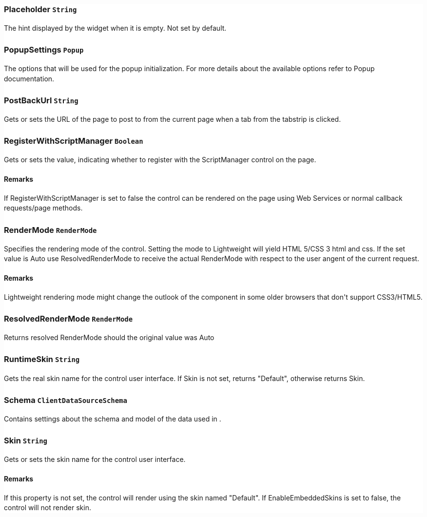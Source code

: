 ###  Placeholder `String`

The hint displayed by the widget when it is empty. Not set by default.

###  PopupSettings `Popup`

The options that will be used for the popup initialization. For more details about the available options refer to Popup documentation.

###  PostBackUrl `String`

Gets or sets the URL of the page to post to from the current page when a tab
                from the tabstrip is clicked.

###  RegisterWithScriptManager `Boolean`

Gets or sets the value, indicating whether to register with the ScriptManager control on the page.

#### Remarks
If RegisterWithScriptManager is set to false the control can be rendered on the page using Web Services or normal callback requests/page methods.

###  RenderMode `RenderMode`

Specifies the rendering mode of the control. Setting the mode to Lightweight will yield
            HTML 5/CSS 3 html and css. If the set value is Auto use ResolvedRenderMode to receive the actual RenderMode
            with respect to the user angent of the current request.

#### Remarks
Lightweight rendering mode might change the outlook of the component in some older browsers
            that don't support CSS3/HTML5.

###  ResolvedRenderMode `RenderMode`

Returns resolved RenderMode should the original value was Auto

###  RuntimeSkin `String`

Gets the real skin name for the control user interface. If Skin is not set, returns
            "Default", otherwise returns Skin.

###  Schema `ClientDataSourceSchema`

Contains settings about the schema and model of the data used in .

###  Skin `String`

Gets or sets the skin name for the control user interface.

#### Remarks
If this property is not set, the control will render using the skin named "Default".
            If EnableEmbeddedSkins is set to false, the control will not render skin.
